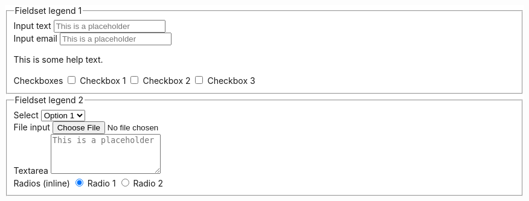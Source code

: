 <div class="exhibit">
  <div class="exhibit__content">
    <form class="form">
      <fieldset class="form__fieldset">
        <legend class="form__legend">Fieldset legend 1</legend>
        <div class="form__group">
          <label class="form__label" for="form-name">Input text</label>
          <input type="text" class="form__control form__control--medium" id="form-name" name="form-name" placeholder="This is a placeholder" />
        </div>
        <div class="form__group">
          <label class="form__label" for="form-email">Input email</label>
          <input type="email" class="form__control form__control--medium" id="form-email" name="form-email" placeholder="This is a placeholder" />
          <div class="form__help">
            <p>This is some help text.</p>
          </div>
        </div>
        <div class="form__group">
          <label class="form__label">Checkboxes</label>
          <label class="form__option">
            <input type="checkbox" name="form-checkbox" id="form-checkbox-1" value="Checkbox 1" /> Checkbox 1
          </label>
          <label class="form__option">
            <input type="checkbox" name="form-checkbox" value="form-checkbox-2" /> Checkbox 2
          </label>
          <label class="form__option">
            <input type="checkbox" name="form-checkbox" value="form-checkbox-3" /> Checkbox 3
          </label>
        </div>
      </fieldset>
      <fieldset class="form__fieldset">
        <legend class="form__legend">Fieldset legend 2</legend>
        <div class="form__group">
          <label class="form__label" for="form-select-1">Select</label>
          <select class="form__control form__control--medium" id="form-select-1">
            <option>Option 1</option>
            <option>Option 2</option>
            <option>Option 3</option>
            <option>Option 4</option>
          </select>
        </div>
        <div class="form__group">
          <label class="form__label" for="form-file-1">File input</label>
          <input type="file" class="form__control" id="form-file-1" />
        </div>
        <div class="form__group">
          <label class="form__label" for="form-textarea-1">Textarea</label>
          <textarea class="form__control" id="form-textarea-1" rows="4" placeholder="This is a placeholder"></textarea>
        </div>
        <div class="form__group">
          <label class="form__label">Radios (inline)</label>
          <label class="form__option form__option--inline">
            <input type="radio" name="form-radio" id="form-radio-1" value="Radio 1" checked /> Radio 1
          </label>
          <label class="form__option form__option--inline">
            <input type="radio" name="form-radio" id="form-radio-2" value="Radio 2" /> Radio 2
          </label>
        </div>
      </fieldset>
    </form>
  </div>
